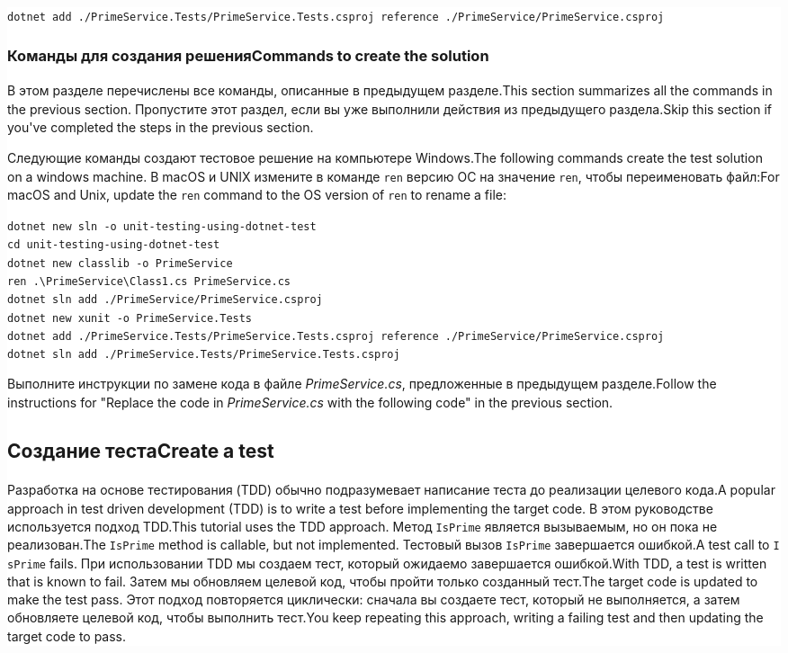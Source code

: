   ```dotnetcli
  dotnet add ./PrimeService.Tests/PrimeService.Tests.csproj reference ./PrimeService/PrimeService.csproj  
  ```

<a name="create-test-cmd"></a>

### <a name="commands-to-create-the-solution"></a><span data-ttu-id="a08b4-135">Команды для создания решения</span><span class="sxs-lookup"><span data-stu-id="a08b4-135">Commands to create the solution</span></span>

<span data-ttu-id="a08b4-136">В этом разделе перечислены все команды, описанные в предыдущем разделе.</span><span class="sxs-lookup"><span data-stu-id="a08b4-136">This section summarizes all the commands in the previous section.</span></span> <span data-ttu-id="a08b4-137">Пропустите этот раздел, если вы уже выполнили действия из предыдущего раздела.</span><span class="sxs-lookup"><span data-stu-id="a08b4-137">Skip this section if you've completed the steps in the previous section.</span></span>

<span data-ttu-id="a08b4-138">Следующие команды создают тестовое решение на компьютере Windows.</span><span class="sxs-lookup"><span data-stu-id="a08b4-138">The following commands create the test solution on a windows machine.</span></span> <span data-ttu-id="a08b4-139">В macOS и UNIX измените в команде `ren` версию ОС на значение `ren`, чтобы переименовать файл:</span><span class="sxs-lookup"><span data-stu-id="a08b4-139">For macOS and Unix, update the `ren` command to the OS version of `ren` to rename a file:</span></span>

```dotnetcli
dotnet new sln -o unit-testing-using-dotnet-test
cd unit-testing-using-dotnet-test
dotnet new classlib -o PrimeService
ren .\PrimeService\Class1.cs PrimeService.cs
dotnet sln add ./PrimeService/PrimeService.csproj
dotnet new xunit -o PrimeService.Tests
dotnet add ./PrimeService.Tests/PrimeService.Tests.csproj reference ./PrimeService/PrimeService.csproj
dotnet sln add ./PrimeService.Tests/PrimeService.Tests.csproj
```

<span data-ttu-id="a08b4-140">Выполните инструкции по замене кода в файле *PrimeService.cs*, предложенные в предыдущем разделе.</span><span class="sxs-lookup"><span data-stu-id="a08b4-140">Follow the instructions for "Replace the code in *PrimeService.cs* with the following code" in the previous section.</span></span>

## <a name="create-a-test"></a><span data-ttu-id="a08b4-141">Создание теста</span><span class="sxs-lookup"><span data-stu-id="a08b4-141">Create a test</span></span>

<span data-ttu-id="a08b4-142">Разработка на основе тестирования (TDD) обычно подразумевает написание теста до реализации целевого кода.</span><span class="sxs-lookup"><span data-stu-id="a08b4-142">A popular approach in test driven development (TDD) is to write a test before implementing the target code.</span></span> <span data-ttu-id="a08b4-143">В этом руководстве используется подход TDD.</span><span class="sxs-lookup"><span data-stu-id="a08b4-143">This tutorial uses the TDD approach.</span></span> <span data-ttu-id="a08b4-144">Метод `IsPrime` является вызываемым, но он пока не реализован.</span><span class="sxs-lookup"><span data-stu-id="a08b4-144">The `IsPrime` method is callable, but not implemented.</span></span> <span data-ttu-id="a08b4-145">Тестовый вызов `IsPrime` завершается ошибкой.</span><span class="sxs-lookup"><span data-stu-id="a08b4-145">A test call to `IsPrime` fails.</span></span> <span data-ttu-id="a08b4-146">При использовании TDD мы создаем тест, который ожидаемо завершается ошибкой.</span><span class="sxs-lookup"><span data-stu-id="a08b4-146">With TDD, a test is written that is known to fail.</span></span> <span data-ttu-id="a08b4-147">Затем мы обновляем целевой код, чтобы пройти только созданный тест.</span><span class="sxs-lookup"><span data-stu-id="a08b4-147">The target code is updated to make the test pass.</span></span> <span data-ttu-id="a08b4-148">Этот подход повторяется циклически: сначала вы создаете тест, который не выполняется, а затем обновляете целевой код, чтобы выполнить тест.</span><span class="sxs-lookup"><span data-stu-id="a08b4-148">You keep repeating this approach, writing a failing test and then updating the target code to pass.</span></span>
